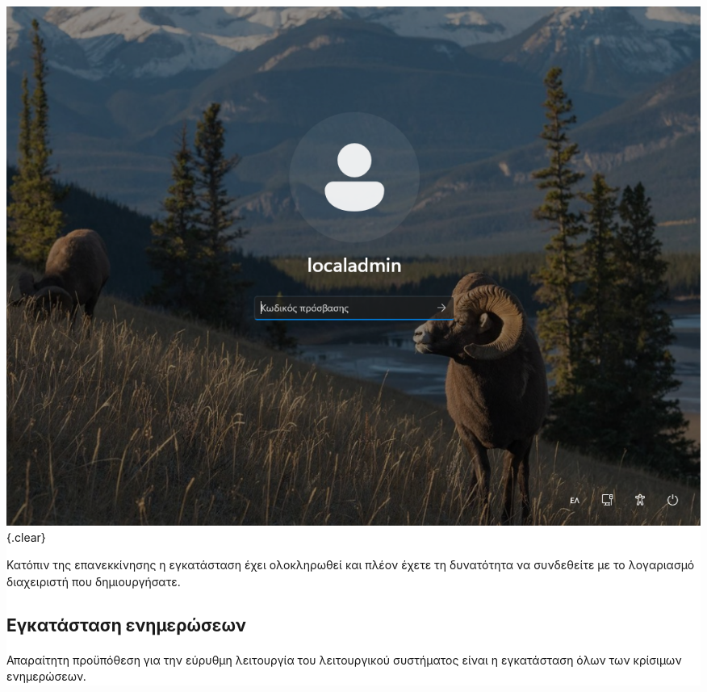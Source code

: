 [![](13-setup-complete.png)](13-setup-complete.png)
{.clear}

Κατόπιν της επανεκκίνησης η εγκατάσταση έχει ολοκληρωθεί και πλέον έχετε τη δυνατότητα να συνδεθείτε με το λογαριασμό διαχειριστή που δημιουργήσατε.

## Εγκατάσταση ενημερώσεων

Απαραίτητη προϋπόθεση για την εύρυθμη λειτουργία του λειτουργικού συστήματος είναι η εγκατάσταση όλων των κρίσιμων ενημερώσεων.
